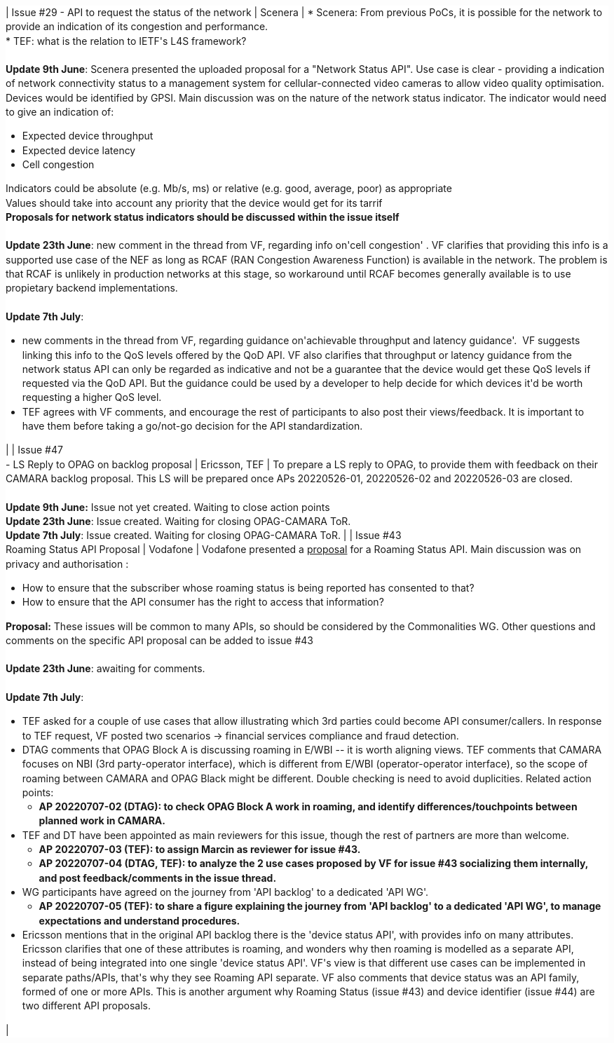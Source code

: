 | Issue #29 - API to request the status of the network | Scenera | \* Scenera: From previous PoCs, it is possible for the network to provide an indication of its congestion and performance.<br>\* TEF: what is the relation to IETF's L4S framework? <br><br>**Update 9th June**: Scenera presented the uploaded proposal for a "Network Status API". Use case is clear - providing a indication of network connectivity status to a management system for cellular-connected video cameras to allow video quality optimisation. Devices would be identified by GPSI. Main discussion was on the nature of the network status indicator. The indicator would need to give an indication of:<br><ul><li>Expected device throughput</li><li>Expected device latency</li><li>Cell congestion</li></ul>Indicators could be absolute (e.g. Mb/s, ms) or relative (e.g. good, average, poor) as appropriate<span class="Apple-converted-space">&nbsp;</span><br>Values should take into account any priority that the device would get for its tarrif<span class="Apple-converted-space">&nbsp;</span><br>**Proposals for network status indicators should be discussed within the issue itself**<span class="Apple-converted-space">&nbsp;</span><br><br>**Update 23th June**: new comment in the thread from VF, regarding info on'cell congestion' . VF clarifies that providing this info is a supported use case of the NEF as long as RCAF (RAN Congestion Awareness Function) is available in the network. The problem is that RCAF is unlikely in production networks at this stage, so workaround until RCAF becomes generally available is to use propietary backend implementations. <br><br>**Update 7th July**:<br><ul><li>new comments in the thread from VF, regarding guidance on'achievable throughput and latency guidance'.&nbsp; VF suggests linking this info to the QoS levels offered by the QoD API. VF also clarifies that throughput or latency guidance from the network status API can only be regarded as indicative and not be a guarantee that the device would get these QoS levels if requested via the QoD API. But the guidance could be used by a developer to help decide for which devices it'd be worth requesting a higher QoS level.</li><li>TEF agrees with VF comments, and encourage the rest of participants to also post their views/feedback. It is important to have them before taking a go/not-go decision for the API standardization.&nbsp;</li></ul> |
| Issue #47<br>\- LS Reply to OPAG on backlog proposal | Ericsson, TEF | To prepare a LS reply to OPAG, to provide them with feedback on their CAMARA backlog proposal. This LS will be prepared once APs 20220526-01, 20220526-02 and 20220526-03 are closed.<br><br>**Update 9th June:** Issue not yet created. Waiting to close action points<br>**Update 23th June**: Issue created. Waiting for closing OPAG-CAMARA ToR. <br>**Update 7th July**: Issue created. Waiting for closing OPAG-CAMARA ToR. |
| Issue #43<br>Roaming Status API Proposal | Vodafone | Vodafone presented a [proposal](https://github.com/camaraproject/WorkingGroups/blob/main/APIBacklog/documentation/Contributions/API%20Proposals/Roaming%20Status.md) for a Roaming Status API. Main discussion was on privacy and authorisation :<br><ul><li>How to ensure that the subscriber whose roaming status is being reported has consented to that?</li><li>How to ensure that the API consumer has the right to access that information?</li></ul>**Proposal:** These issues will be common to many APIs, so should be considered by the Commonalities WG. Other questions and comments on the specific API proposal can be added to issue #43<br><br>**Update 23th June**: awaiting for comments.<br><br>**Update 7th July**:<br><ul><li>TEF asked for a couple of use cases that allow illustrating which 3rd parties could become API consumer/callers. In response to TEF request, VF posted two scenarios -&gt; financial services compliance and fraud detection.</li><li class="">DTAG comments that OPAG Block A is discussing roaming in E/WBI -- it is worth aligning views. TEF comments that CAMARA focuses on NBI (3rd party-operator interface), which is different from E/WBI (operator-operator interface), so the scope of roaming between CAMARA and OPAG Black might be different. Double checking is need to avoid duplicities. Related action points:&nbsp;<ul><li class="">**AP 20220707-02 (DTAG): to check OPAG Block A work in roaming, and identify differences/touchpoints between planned work in CAMARA.**&nbsp;</li></ul></li><li class="">TEF and DT have been appointed as main reviewers for this issue, though the rest of partners are more than welcome.<ul><li class="">**AP 20220707-03 (TEF): to assign Marcin as reviewer for issue #43.**</li><li class="">**AP 20220707-04 (DTAG, TEF): to analyze the 2 use cases proposed by VF for issue #43 socializing them internally, and post feedback/comments in the issue thread.**&nbsp;</li></ul></li><li class="">WG participants have agreed on the journey from 'API backlog' to a dedicated 'API WG'.&nbsp;<ul><li class="">**AP 20220707-05 (TEF): to share a figure explaining the journey from&nbsp;'API backlog' to a dedicated 'API WG', to manage expectations and understand procedures.**&nbsp;</li></ul></li><li class="">Ericsson mentions that in the original API backlog there is the 'device status API', with provides info on many attributes. Ericsson clarifies that one of these attributes is roaming, and wonders why then roaming is modelled as a separate API, instead of being integrated into one single 'device status API'. VF's view is that different use cases can be implemented in separate paths/APIs, that's why they see Roaming API separate. VF also comments that device status was an API family, formed of one or more APIs. This is another argument why Roaming Status (issue #43) and device identifier (issue #44) are two different API proposals.</li></ul> |